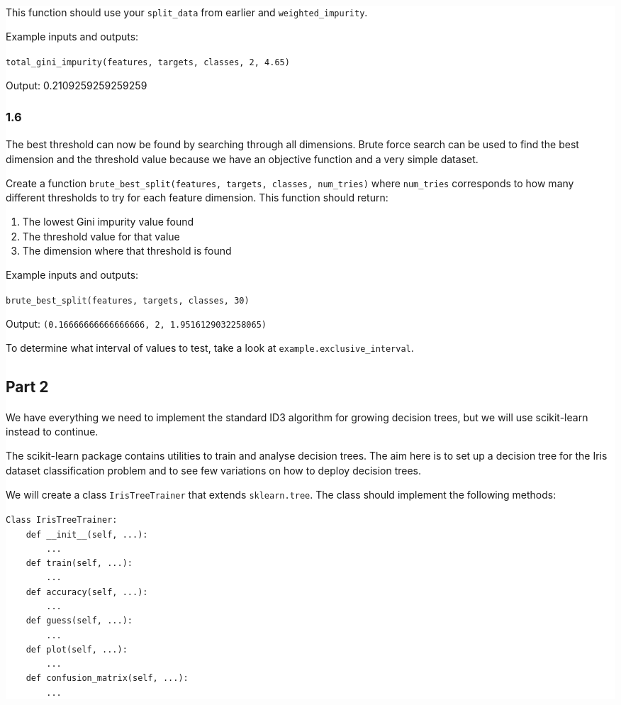 This function should use your `split_data` from earlier and `weighted_impurity`.

Example inputs and outputs:
```
total_gini_impurity(features, targets, classes, 2, 4.65)
```
Output: 0.2109259259259259

### 1.6
The best threshold can now be found by searching through all dimensions.  Brute force search can be used to find the best dimension and the threshold value because we have an objective function and a very simple dataset.

Create a function `brute_best_split(features, targets, classes, num_tries)` where `num_tries` corresponds to how many different thresholds to try for each feature dimension. This function should return:
1. The lowest Gini impurity value found
2. The threshold value for that value
3. The dimension where that threshold is found

Example inputs and outputs:
```
brute_best_split(features, targets, classes, 30)
```
Output: `(0.16666666666666666, 2, 1.9516129032258065)`

To determine what interval of values to test, take a look at `example.exclusive_interval`.


## Part 2
We have everything we need to implement the standard ID3 algorithm for growing decision trees, but we will use scikit-learn instead to continue.

The scikit-learn package contains utilities to train and analyse decision trees. The aim here is to set up a decision tree for the Iris dataset classification problem and to see few variations on how to deploy decision trees.

We will create a class `IrisTreeTrainer` that extends `sklearn.tree`. The class should implement the following methods:

```
Class IrisTreeTrainer:
    def __init__(self, ...):
        ...
    def train(self, ...):
        ...
    def accuracy(self, ...):
        ...
    def guess(self, ...):
        ...
    def plot(self, ...):
        ...
    def confusion_matrix(self, ...):
        ...
```
